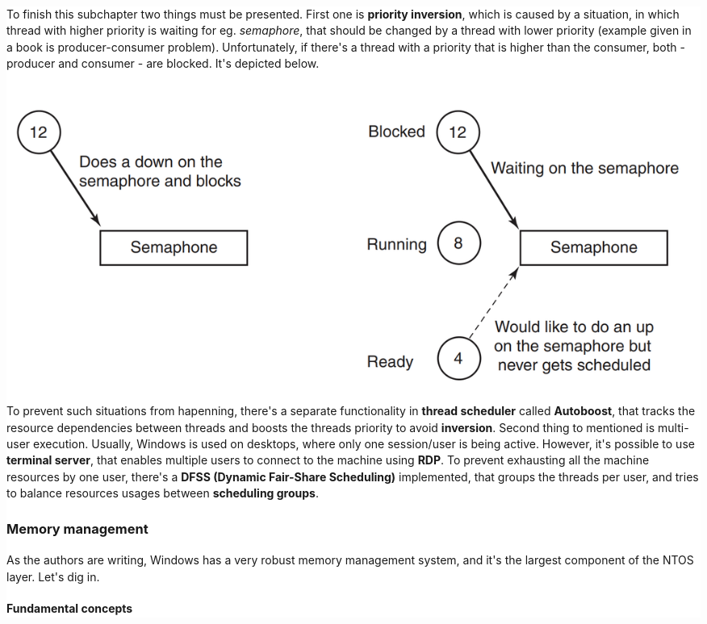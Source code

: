 To finish this subchapter two things must be presented. First one is **priority inversion**, which is caused by a 
situation, in which thread with higher priority is waiting for eg. *semaphore*, that should be changed by a thread 
with lower priority (example given in a book is producer-consumer problem). Unfortunately, if there's a thread with a 
priority that is higher than the consumer, both - producer and consumer - are blocked. It's depicted below.

![Process inversion](images/Tanenbaum-R11-12-procesinversion.png)

To prevent such situations from hapenning, there's a separate functionality in **thread scheduler** called 
**Autoboost**, that tracks the resource dependencies between threads and boosts the threads priority to avoid 
**inversion**. Second thing to mentioned is multi-user execution. Usually, Windows is used on desktops, where only 
one session/user is being active. However, it's possible to use **terminal server**, that enables multiple users to 
connect to the machine using **RDP**. To prevent exhausting all the machine resources by one user, there's a **DFSS 
(Dynamic Fair-Share Scheduling)** implemented, that groups the threads per user, and tries to balance resources 
usages between **scheduling groups**.


### Memory management

As the authors are writing, Windows has a very robust memory management system, and it's the largest component of 
the NTOS layer. Let's dig in.

#### Fundamental concepts
